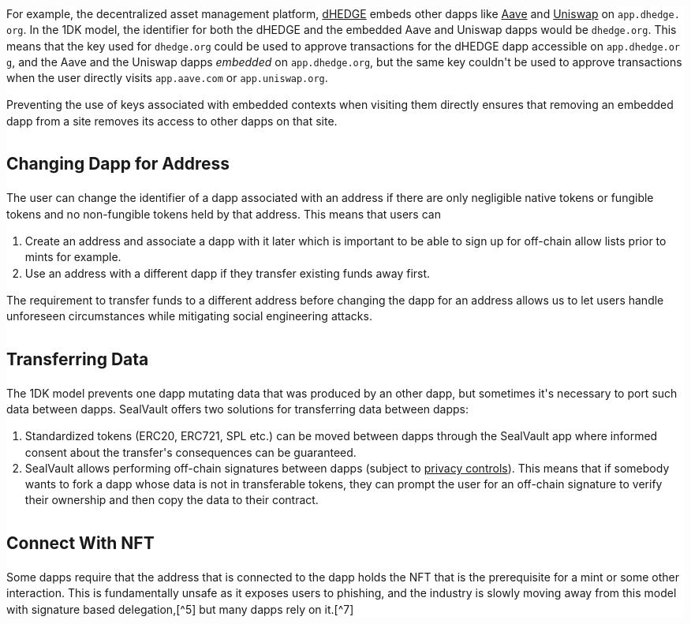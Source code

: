 For example, the decentralized asset management platform,
[dHEDGE](https://www.dhedge.org/) embeds other dapps like
[Aave](https://aave.com/) and [Uniswap](https://uniswap.org/) on
`app.dhedge.org`.  In the 1DK model, the identifier for both the dHEDGE and the
embedded Aave and Uniswap dapps would be `dhedge.org`.  This means that the key
used for `dhedge.org` could be used to approve transactions for the dHEDGE dapp
accessible on `app.dhedge.org`, and the Aave and the Uniswap dapps *embedded* on
`app.dhedge.org`, but the same key couldn't be used to approve transactions when
the user directly visits `app.aave.com` or `app.uniswap.org`.

Preventing the use of keys associated with embedded contexts when visiting them
directly ensures that removing an embedded dapp from a site removes its access
to other dapps on that site.

## Changing Dapp for Address

The user can change the identifier of a dapp associated with an address if there
are only negligible native tokens or fungible tokens and no non-fungible tokens 
held by that address.
This means that users can 

1. Create an address and associate a dapp with it later which is important to be
   able to sign up for off-chain allow lists prior to mints for example.
2. Use an address with a different dapp if they transfer existing funds away
   first.

The requirement to transfer funds to a different address before changing the
dapp for an address allows us to let users handle unforeseen circumstances while
mitigating social engineering attacks.

## Transferring Data

The 1DK model prevents one dapp mutating data that was produced by an other
dapp, but sometimes it's necessary to port such data between dapps.  SealVault
offers two solutions for transferring data between dapps:

1. Standardized tokens (ERC20, ERC721, SPL etc.) can be moved between dapps
   through the SealVault app where informed consent about the transfer's
   consequences can be guaranteed.
2. SealVault allows performing off-chain signatures between dapps (subject to
   [privacy controls](./privacy-model.md)). This means that if somebody wants to
   fork a dapp whose data is not in transferable tokens, they can prompt the
   user for an off-chain signature to verify their ownership and then copy the
   data to their contract.

## Connect With NFT

Some dapps require that the address that is connected to the dapp holds the
NFT that is the prerequisite for a mint or some other interaction. This is
fundamentally unsafe as it exposes users to phishing, and the industry is slowly
moving away from this model with signature based delegation,[^5] but many dapps
rely on it.[^7]

